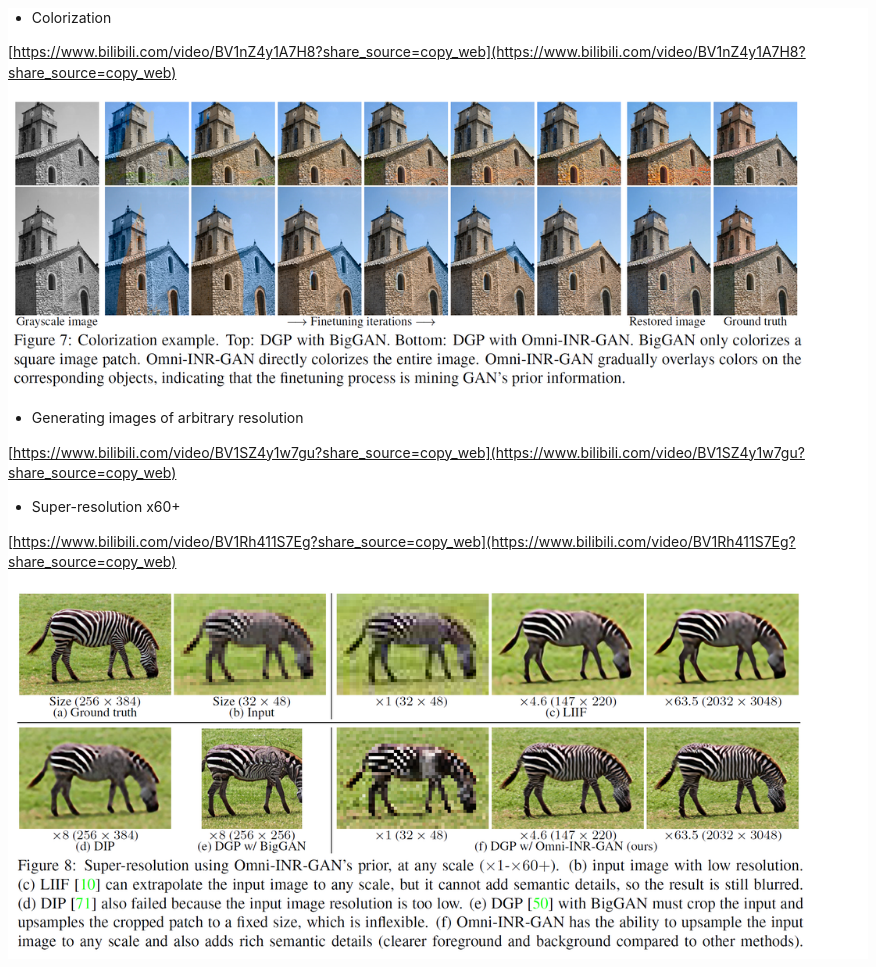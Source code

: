 - Colorization

[https://www.bilibili.com/video/BV1nZ4y1A7H8?share_source=copy_web](https://www.bilibili.com/video/BV1nZ4y1A7H8?share_source=copy_web)
<p float="left">
<img src=.github/colorization.png width="800" />
</p>

- Generating images of arbitrary resolution

[https://www.bilibili.com/video/BV1SZ4y1w7gu?share_source=copy_web](https://www.bilibili.com/video/BV1SZ4y1w7gu?share_source=copy_web)

- Super-resolution x60+

[https://www.bilibili.com/video/BV1Rh411S7Eg?share_source=copy_web](https://www.bilibili.com/video/BV1Rh411S7Eg?share_source=copy_web)
<p float="left">
<img src=.github/SR60.png width="800" />
</p>

